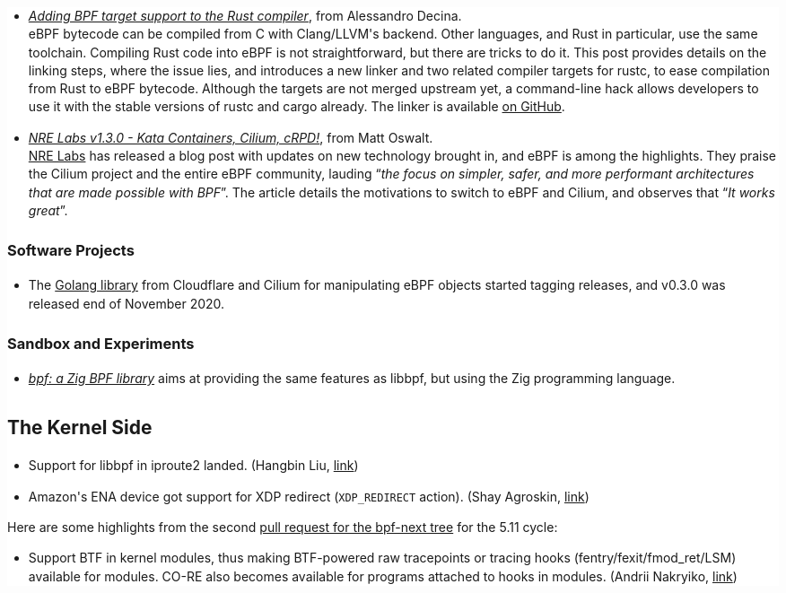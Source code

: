 - [_Adding BPF target support to the Rust compiler_](https://confused.ai/posts/rust-bpf-target),
  from Alessandro Decina.  
  eBPF bytecode can be compiled from C with Clang/LLVM's backend. Other
  languages, and Rust in particular, use the same toolchain. Compiling Rust
  code into eBPF is not straightforward, but there are tricks to do it. This
  post provides details on the linking steps, where the issue lies, and
  introduces a new linker and two related compiler targets for rustc, to ease
  compilation from Rust to eBPF bytecode. Although the targets are not merged
  upstream yet, a command-line hack allows developers to use it with the stable
  versions of rustc and cargo already. The linker is available
  [on GitHub](https://github.com/alessandrod/bpf-linker).

- [_NRE Labs v1.3.0 - Kata Containers, Cilium, cRPD!_](https://nrelabs.io/2020/12/nre-labs-v1.3.0-kata-containers-cilium-crpd/),
  from Matt Oswalt.  
  [NRE Labs](https://nrelabs.io/about/) has released a blog post with updates
  on new technology brought in, and eBPF is among the highlights. They praise
  the Cilium project and the entire eBPF community, lauding “_the focus on
  simpler, safer, and more performant architectures that are made possible with
  BPF_”. The article details the motivations to switch to eBPF and Cilium, and
  observes that “_It works great_”.

### Software Projects

- The [Golang library](https://github.com/cilium/ebpf) from Cloudflare and
  Cilium for manipulating eBPF objects started tagging releases, and v0.3.0 was
  released end of November 2020.

### Sandbox and Experiments

- [_bpf: a Zig BPF library_](https://github.com/mattnite/bpf) aims at providing
  the same features as libbpf, but using the Zig programming language.

## The Kernel Side

- Support for libbpf in iproute2 landed.
  (Hangbin Liu,
  [link](https://lore.kernel.org/bpf/07bc85b3-3ae0-eaa5-e8a5-921dbd4a4e4f@gmail.com/t/#u))

- Amazon's ENA device got support for XDP redirect (`XDP_REDIRECT` action).
  (Shay Agroskin,
  [link](https://lore.kernel.org/netdev/1606344708-11100-1-git-send-email-akiyano@amazon.com/t/#u))

Here are some highlights from the second
[pull request for the bpf-next tree](https://lore.kernel.org/bpf/20201204021936.85653-1-alexei.starovoitov@gmail.com/)
for the 5.11 cycle:

- Support BTF in kernel modules, thus making BTF-powered raw tracepoints or
  tracing hooks (fentry/fexit/fmod_ret/LSM) available for modules. CO-RE also
  becomes available for programs attached to hooks in modules.
  (Andrii Nakryiko,
  [link](https://lore.kernel.org/netdev/20201203204634.1325171-1-andrii@kernel.org/t/#u))

